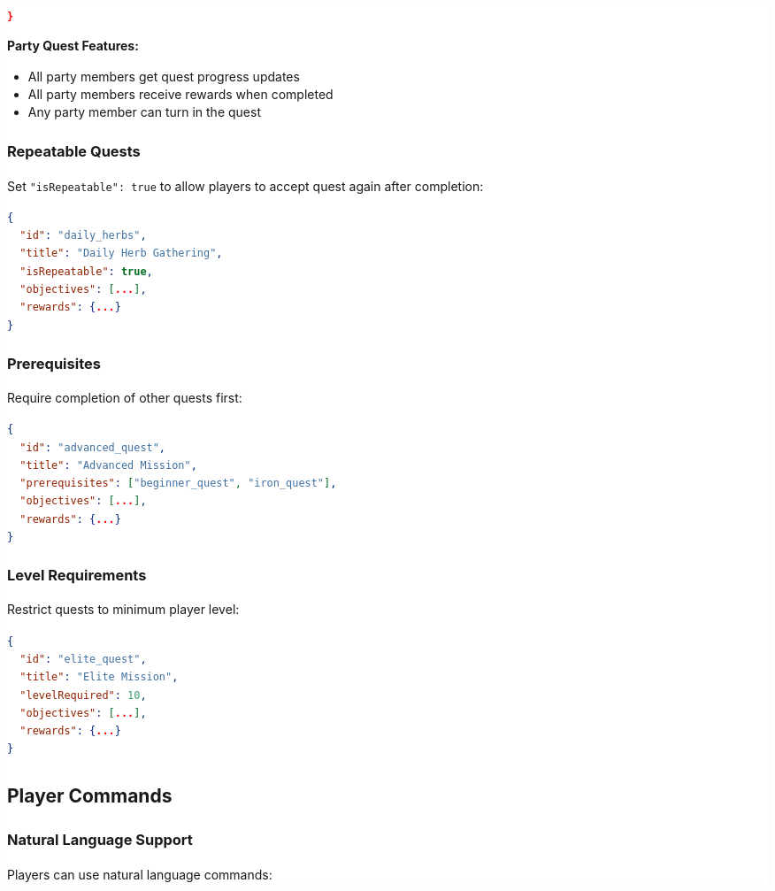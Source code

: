 ```json
}
```

**Party Quest Features:**
- All party members get quest progress updates
- All party members receive rewards when completed
- Any party member can turn in the quest

### Repeatable Quests
Set `"isRepeatable": true` to allow players to accept quest again after completion:

```json
{
  "id": "daily_herbs",
  "title": "Daily Herb Gathering",
  "isRepeatable": true,
  "objectives": [...],
  "rewards": {...}
}
```

### Prerequisites
Require completion of other quests first:

```json
{
  "id": "advanced_quest",
  "title": "Advanced Mission",
  "prerequisites": ["beginner_quest", "iron_quest"],
  "objectives": [...],
  "rewards": {...}
}
```

### Level Requirements
Restrict quests to minimum player level:

```json
{
  "id": "elite_quest",
  "title": "Elite Mission",
  "levelRequired": 10,
  "objectives": [...],
  "rewards": {...}
}
```

## Player Commands

### Natural Language Support
Players can use natural language commands:
